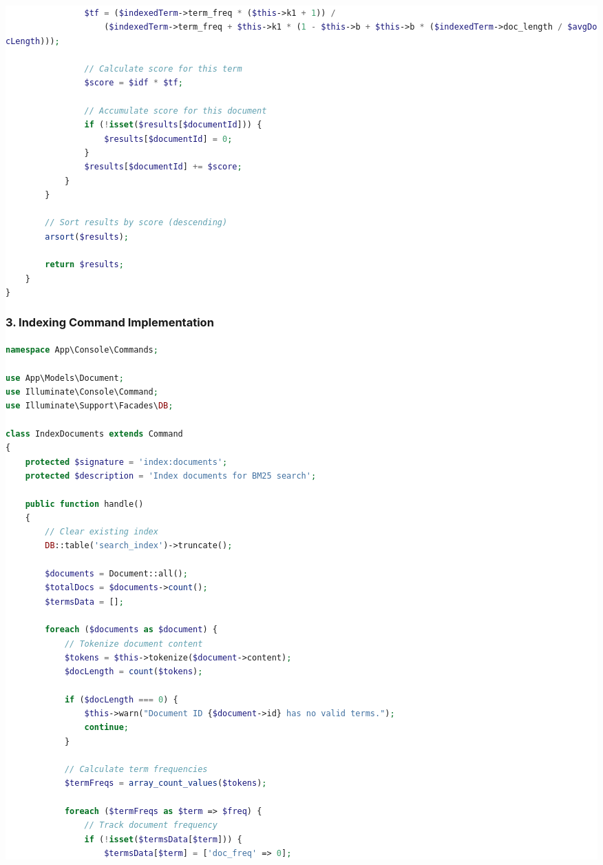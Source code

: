 ```php
                $tf = ($indexedTerm->term_freq * ($this->k1 + 1)) /
                    ($indexedTerm->term_freq + $this->k1 * (1 - $this->b + $this->b * ($indexedTerm->doc_length / $avgDocLength)));

                // Calculate score for this term
                $score = $idf * $tf;

                // Accumulate score for this document
                if (!isset($results[$documentId])) {
                    $results[$documentId] = 0;
                }
                $results[$documentId] += $score;
            }
        }

        // Sort results by score (descending)
        arsort($results);

        return $results;
    }
}
```

### 3. Indexing Command Implementation

```php
namespace App\Console\Commands;

use App\Models\Document;
use Illuminate\Console\Command;
use Illuminate\Support\Facades\DB;

class IndexDocuments extends Command
{
    protected $signature = 'index:documents';
    protected $description = 'Index documents for BM25 search';

    public function handle()
    {
        // Clear existing index
        DB::table('search_index')->truncate();
        
        $documents = Document::all();
        $totalDocs = $documents->count();
        $termsData = [];

        foreach ($documents as $document) {
            // Tokenize document content
            $tokens = $this->tokenize($document->content);
            $docLength = count($tokens);

            if ($docLength === 0) {
                $this->warn("Document ID {$document->id} has no valid terms.");
                continue;
            }

            // Calculate term frequencies
            $termFreqs = array_count_values($tokens);
            
            foreach ($termFreqs as $term => $freq) {
                // Track document frequency
                if (!isset($termsData[$term])) {
                    $termsData[$term] = ['doc_freq' => 0];
```